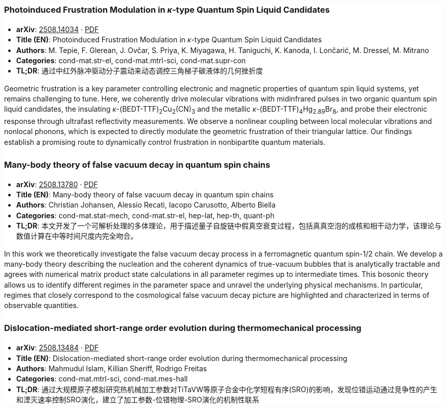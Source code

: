 ### Photoinduced Frustration Modulation in $κ$-type Quantum Spin Liquid Candidates
- **arXiv**: [2508.14034](https://arxiv.org/abs/2508.14034)  ·  [PDF](https://arxiv.org/pdf/2508.14034.pdf)
- **Title (EN)**: Photoinduced Frustration Modulation in $κ$-type Quantum Spin Liquid Candidates
- **Authors**: M. Tepie, F. Glerean, J. Ovčar, S. Priya, K. Miyagawa, H. Taniguchi, K. Kanoda, I. Lončarić, M. Dressel, M. Mitrano
- **Categories**: cond-mat.str-el, cond-mat.mtrl-sci, cond-mat.supr-con
- **TL;DR**: 通过中红外脉冲驱动分子震动来动态调控三角梯子碳液体的几何挫折度

Geometric frustration is a key parameter controlling electronic and magnetic
properties of quantum spin liquid systems, yet remains challenging to tune.
Here, we coherently drive molecular vibrations with midinfrared pulses in two
organic quantum spin liquid candidates, the insulating
$\kappa$-(BEDT-TTF)$_2$Cu$_2$(CN)$_3$ and the metallic
$\kappa$-(BEDT-TTF)$_4$Hg$_{2.89}$Br$_8$, and probe their electronic response
through ultrafast reflectivity measurements. We observe a nonlinear coupling
between local molecular vibrations and nonlocal phonons, which is expected to
directly modulate the geometric frustration of their triangular lattice. Our
findings establish a promising route to dynamically control frustration in
nonbipartite quantum materials.

### Many-body theory of false vacuum decay in quantum spin chains
- **arXiv**: [2508.13780](https://arxiv.org/abs/2508.13780)  ·  [PDF](https://arxiv.org/pdf/2508.13780.pdf)
- **Title (EN)**: Many-body theory of false vacuum decay in quantum spin chains
- **Authors**: Christian Johansen, Alessio Recati, Iacopo Carusotto, Alberto Biella
- **Categories**: cond-mat.stat-mech, cond-mat.str-el, hep-lat, hep-th, quant-ph
- **TL;DR**: 本文开发了一个可解析处理的多体理论，用于描述量子自旋链中假真空衰变过程，包括真真空泡的成核和相干动力学，该理论与数值计算在中等时间尺度内完全吻合。

In this work we theoretically investigate the false vacuum decay process in a
ferromagnetic quantum spin-1/2 chain. We develop a many-body theory describing
the nucleation and the coherent dynamics of true-vacuum bubbles that is
analytically tractable and agrees with numerical matrix product state
calculations in all parameter regimes up to intermediate times. This bosonic
theory allows us to identify different regimes in the parameter space and
unravel the underlying physical mechanisms. In particular, regimes that closely
correspond to the cosmological false vacuum decay picture are highlighted and
characterized in terms of observable quantities.

### Dislocation-mediated short-range order evolution during thermomechanical processing
- **arXiv**: [2508.13484](https://arxiv.org/abs/2508.13484)  ·  [PDF](https://arxiv.org/pdf/2508.13484.pdf)
- **Title (EN)**: Dislocation-mediated short-range order evolution during thermomechanical processing
- **Authors**: Mahmudul Islam, Killian Sheriff, Rodrigo Freitas
- **Categories**: cond-mat.mtrl-sci, cond-mat.mes-hall
- **TL;DR**: 通过大规模原子模拟研究热机械加工参数对TiTaVW等原子合金中化学短程有序(SRO)的影响，发现位错运动通过竞争性的产生和湮灭速率控制SRO演化，建立了加工参数-位错物理-SRO演化的机制性联系
